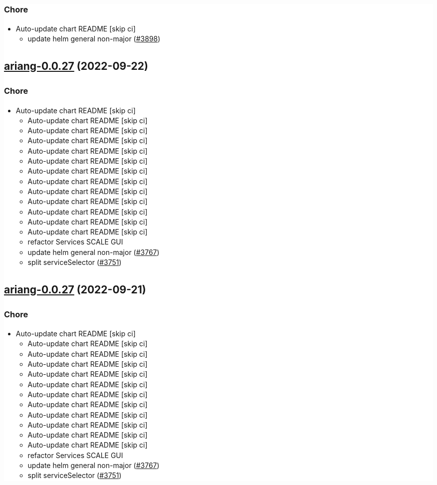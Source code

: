 ### Chore

- Auto-update chart README [skip ci]
  - update helm general non-major ([#3898](https://github.com/truecharts/charts/issues/3898))




## [ariang-0.0.27](https://github.com/truecharts/charts/compare/ariang-0.0.26...ariang-0.0.27) (2022-09-22)

### Chore

- Auto-update chart README [skip ci]
  - Auto-update chart README [skip ci]
  - Auto-update chart README [skip ci]
  - Auto-update chart README [skip ci]
  - Auto-update chart README [skip ci]
  - Auto-update chart README [skip ci]
  - Auto-update chart README [skip ci]
  - Auto-update chart README [skip ci]
  - Auto-update chart README [skip ci]
  - Auto-update chart README [skip ci]
  - Auto-update chart README [skip ci]
  - Auto-update chart README [skip ci]
  - Auto-update chart README [skip ci]
  - refactor Services SCALE GUI
  - update helm general non-major ([#3767](https://github.com/truecharts/charts/issues/3767))
  - split serviceSelector ([#3751](https://github.com/truecharts/charts/issues/3751))




## [ariang-0.0.27](https://github.com/truecharts/charts/compare/ariang-0.0.26...ariang-0.0.27) (2022-09-21)

### Chore

- Auto-update chart README [skip ci]
  - Auto-update chart README [skip ci]
  - Auto-update chart README [skip ci]
  - Auto-update chart README [skip ci]
  - Auto-update chart README [skip ci]
  - Auto-update chart README [skip ci]
  - Auto-update chart README [skip ci]
  - Auto-update chart README [skip ci]
  - Auto-update chart README [skip ci]
  - Auto-update chart README [skip ci]
  - Auto-update chart README [skip ci]
  - Auto-update chart README [skip ci]
  - refactor Services SCALE GUI
  - update helm general non-major ([#3767](https://github.com/truecharts/charts/issues/3767))
  - split serviceSelector ([#3751](https://github.com/truecharts/charts/issues/3751))

